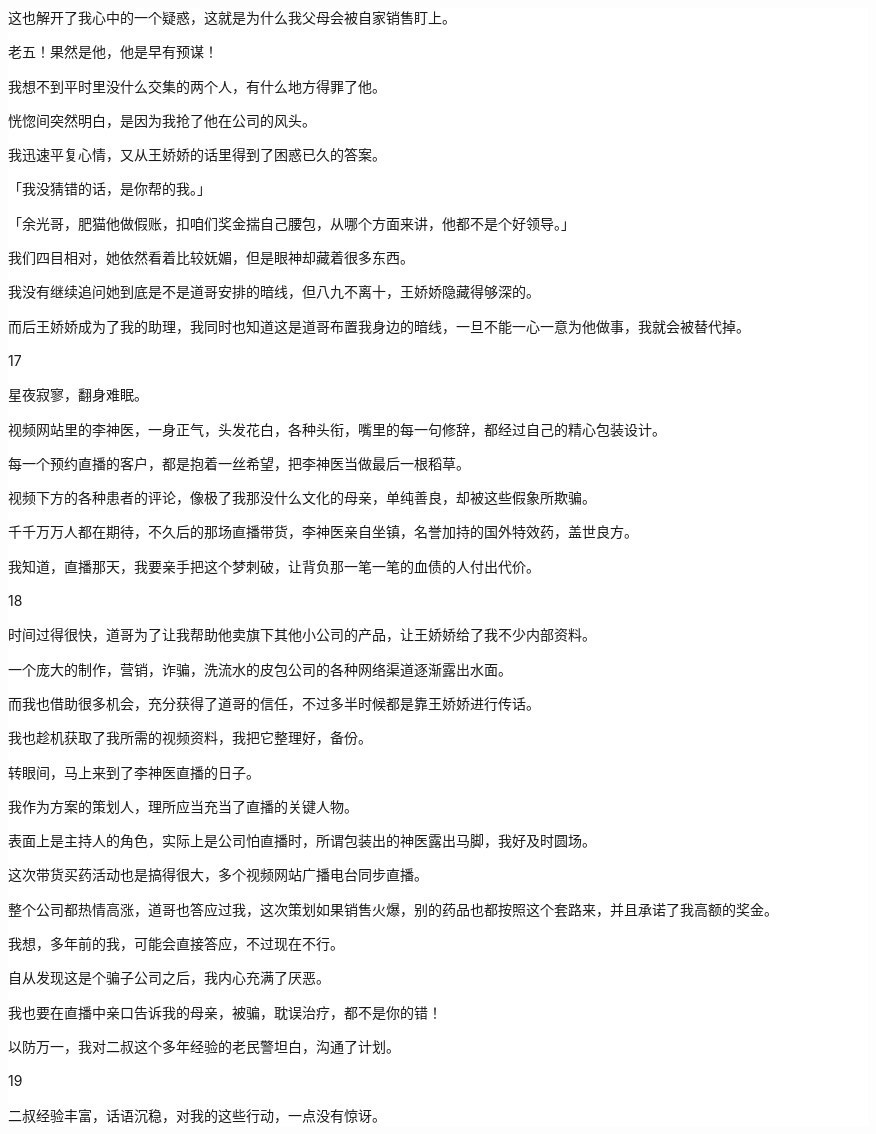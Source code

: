 这也解开了我心中的一个疑惑，这就是为什么我父母会被自家销售盯上。

老五！果然是他，他是早有预谋！

我想不到平时里没什么交集的两个人，有什么地方得罪了他。

恍惚间突然明白，是因为我抢了他在公司的风头。

我迅速平复心情，又从王娇娇的话里得到了困惑已久的答案。

「我没猜错的话，是你帮的我。」

「余光哥，肥猫他做假账，扣咱们奖金揣自己腰包，从哪个方面来讲，他都不是个好领导。」

我们四目相对，她依然看着比较妩媚，但是眼神却藏着很多东西。

我没有继续追问她到底是不是道哥安排的暗线，但八九不离十，王娇娇隐藏得够深的。

而后王娇娇成为了我的助理，我同时也知道这是道哥布置我身边的暗线，一旦不能一心一意为他做事，我就会被替代掉。

17

星夜寂寥，翻身难眠。

视频网站里的李神医，一身正气，头发花白，各种头衔，嘴里的每一句修辞，都经过自己的精心包装设计。

每一个预约直播的客户，都是抱着一丝希望，把李神医当做最后一根稻草。

视频下方的各种患者的评论，像极了我那没什么文化的母亲，单纯善良，却被这些假象所欺骗。

千千万万人都在期待，不久后的那场直播带货，李神医亲自坐镇，名誉加持的国外特效药，盖世良方。

我知道，直播那天，我要亲手把这个梦刺破，让背负那一笔一笔的血债的人付出代价。

18

时间过得很快，道哥为了让我帮助他卖旗下其他小公司的产品，让王娇娇给了我不少内部资料。

一个庞大的制作，营销，诈骗，洗流水的皮包公司的各种网络渠道逐渐露出水面。

而我也借助很多机会，充分获得了道哥的信任，不过多半时候都是靠王娇娇进行传话。

我也趁机获取了我所需的视频资料，我把它整理好，备份。

转眼间，马上来到了李神医直播的日子。

我作为方案的策划人，理所应当充当了直播的关键人物。

表面上是主持人的角色，实际上是公司怕直播时，所谓包装出的神医露出马脚，我好及时圆场。

这次带货买药活动也是搞得很大，多个视频网站广播电台同步直播。

整个公司都热情高涨，道哥也答应过我，这次策划如果销售火爆，别的药品也都按照这个套路来，并且承诺了我高额的奖金。

我想，多年前的我，可能会直接答应，不过现在不行。

自从发现这是个骗子公司之后，我内心充满了厌恶。

我也要在直播中亲口告诉我的母亲，被骗，耽误治疗，都不是你的错！

以防万一，我对二叔这个多年经验的老民警坦白，沟通了计划。

19

二叔经验丰富，话语沉稳，对我的这些行动，一点没有惊讶。
